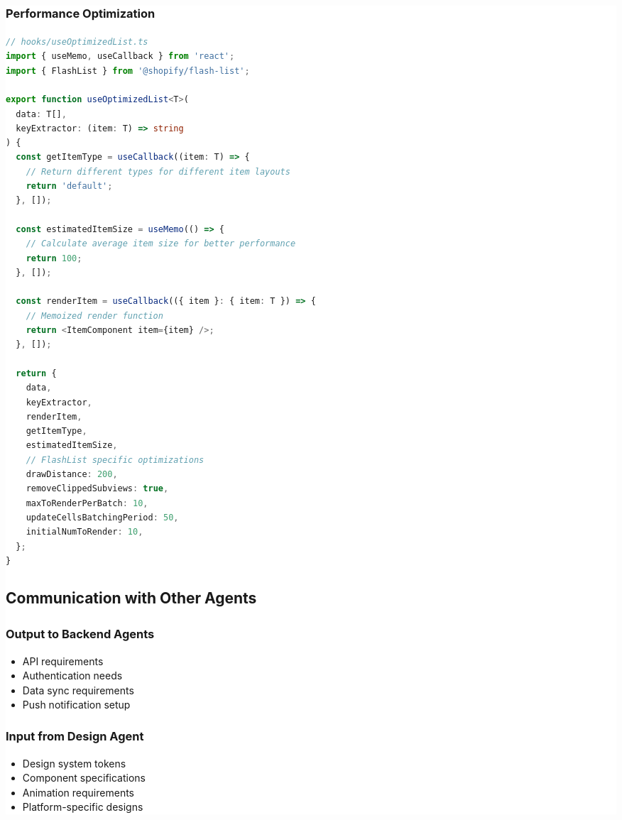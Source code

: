 ### Performance Optimization
```typescript
// hooks/useOptimizedList.ts
import { useMemo, useCallback } from 'react';
import { FlashList } from '@shopify/flash-list';

export function useOptimizedList<T>(
  data: T[],
  keyExtractor: (item: T) => string
) {
  const getItemType = useCallback((item: T) => {
    // Return different types for different item layouts
    return 'default';
  }, []);

  const estimatedItemSize = useMemo(() => {
    // Calculate average item size for better performance
    return 100;
  }, []);

  const renderItem = useCallback(({ item }: { item: T }) => {
    // Memoized render function
    return <ItemComponent item={item} />;
  }, []);

  return {
    data,
    keyExtractor,
    renderItem,
    getItemType,
    estimatedItemSize,
    // FlashList specific optimizations
    drawDistance: 200,
    removeClippedSubviews: true,
    maxToRenderPerBatch: 10,
    updateCellsBatchingPeriod: 50,
    initialNumToRender: 10,
  };
}
```

## Communication with Other Agents

### Output to Backend Agents
- API requirements
- Authentication needs
- Data sync requirements
- Push notification setup

### Input from Design Agent
- Design system tokens
- Component specifications
- Animation requirements
- Platform-specific designs

